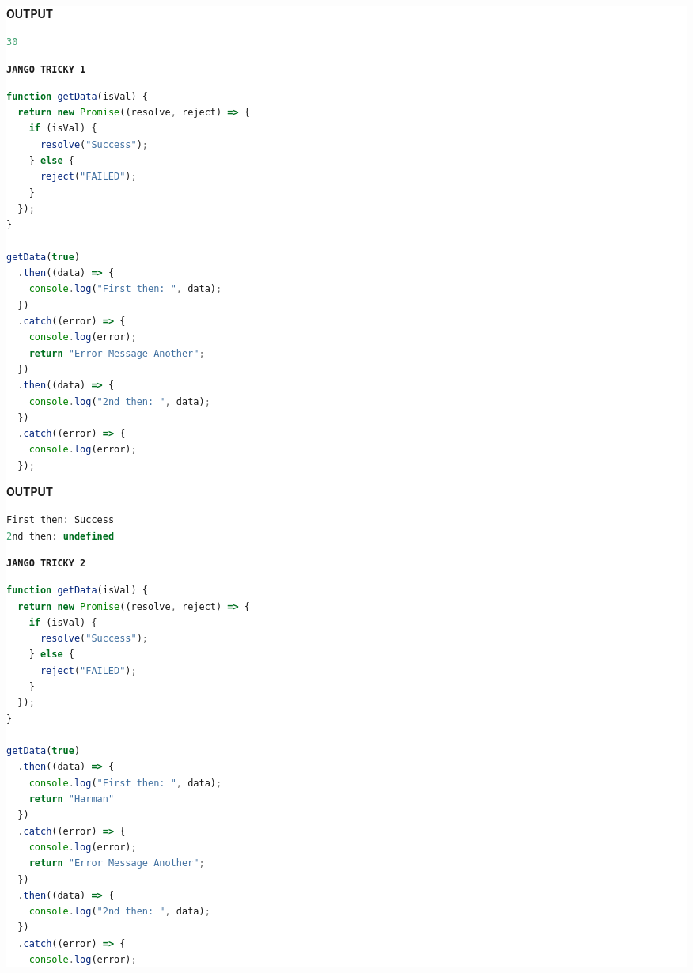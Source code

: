 
**OUTPUT**
```js
30
```

**`JANGO TRICKY 1`**

```js
function getData(isVal) {
  return new Promise((resolve, reject) => {
    if (isVal) {
      resolve("Success");
    } else {
      reject("FAILED");
    }
  });
}

getData(true)
  .then((data) => {
    console.log("First then: ", data);
  })
  .catch((error) => {
    console.log(error);
    return "Error Message Another";
  })
  .then((data) => {
    console.log("2nd then: ", data);
  })
  .catch((error) => {
    console.log(error);
  });
```

**OUTPUT**
```js
First then: Success
2nd then: undefined
```

**`JANGO TRICKY 2`**

```js
function getData(isVal) {
  return new Promise((resolve, reject) => {
    if (isVal) {
      resolve("Success");
    } else {
      reject("FAILED");
    }
  });
}

getData(true)
  .then((data) => {
    console.log("First then: ", data);
    return "Harman"
  })
  .catch((error) => {
    console.log(error);
    return "Error Message Another";
  })
  .then((data) => {
    console.log("2nd then: ", data);
  })
  .catch((error) => {
    console.log(error);
```